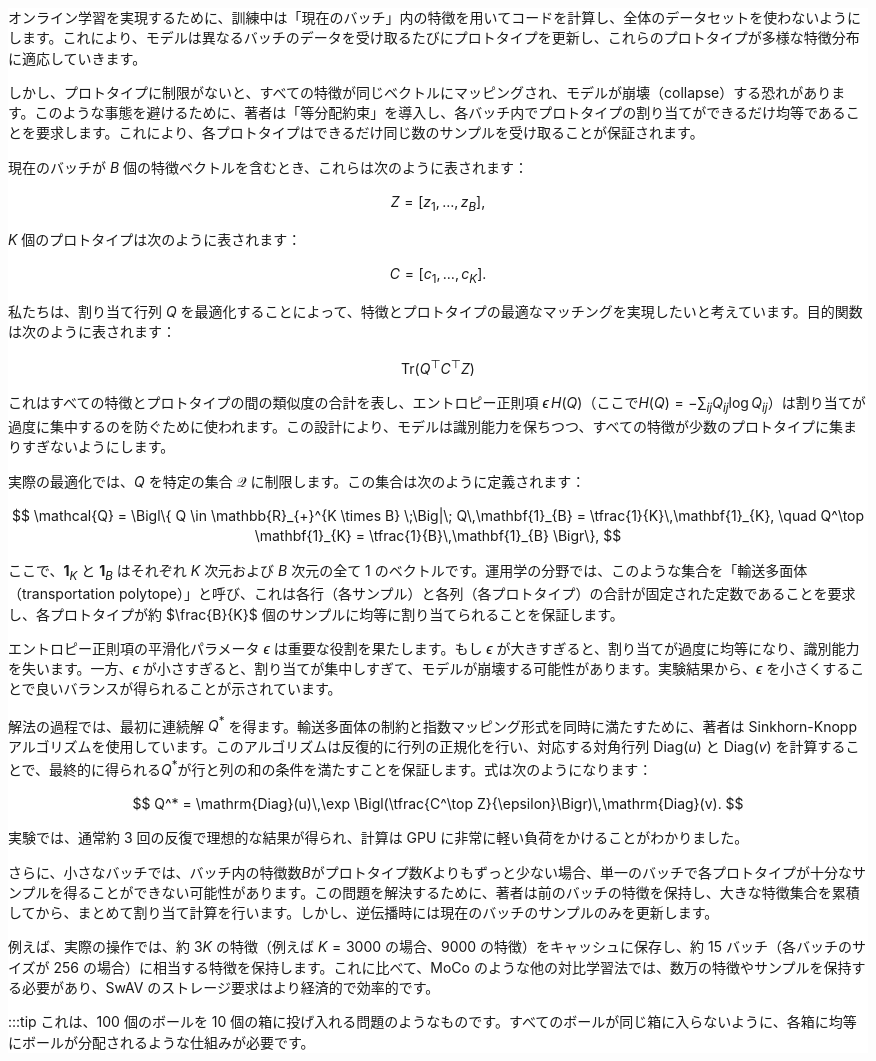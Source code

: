 オンライン学習を実現するために、訓練中は「現在のバッチ」内の特徴を用いてコードを計算し、全体のデータセットを使わないようにします。これにより、モデルは異なるバッチのデータを受け取るたびにプロトタイプを更新し、これらのプロトタイプが多様な特徴分布に適応していきます。

しかし、プロトタイプに制限がないと、すべての特徴が同じベクトルにマッピングされ、モデルが崩壊（collapse）する恐れがあります。このような事態を避けるために、著者は「等分配約束」を導入し、各バッチ内でプロトタイプの割り当てができるだけ均等であることを要求します。これにより、各プロトタイプはできるだけ同じ数のサンプルを受け取ることが保証されます。

現在のバッチが $B$ 個の特徴ベクトルを含むとき、これらは次のように表されます：

$$
Z = [z_1, \dots, z_B],
$$

$K$ 個のプロトタイプは次のように表されます：

$$
C = [c_1, \dots, c_K].
$$

私たちは、割り当て行列 $Q$ を最適化することによって、特徴とプロトタイプの最適なマッチングを実現したいと考えています。目的関数は次のように表されます：

$$
\mathrm{Tr}(Q^\top C^\top Z)
$$

これはすべての特徴とプロトタイプの間の類似度の合計を表し、エントロピー正則項 $\epsilon\,H(Q)$（ここで$H(Q) = -\sum_{ij} Q_{ij} \log Q_{ij}$）は割り当てが過度に集中するのを防ぐために使われます。この設計により、モデルは識別能力を保ちつつ、すべての特徴が少数のプロトタイプに集まりすぎないようにします。

実際の最適化では、$Q$ を特定の集合 $\mathcal{Q}$ に制限します。この集合は次のように定義されます：

$$
\mathcal{Q} = \Bigl\{ Q \in \mathbb{R}_{+}^{K \times B} \;\Big|\;
Q\,\mathbf{1}_{B} = \tfrac{1}{K}\,\mathbf{1}_{K}, \quad
Q^\top \mathbf{1}_{K} = \tfrac{1}{B}\,\mathbf{1}_{B} \Bigr\},
$$

ここで、$\mathbf{1}_K$ と $\mathbf{1}_B$ はそれぞれ $K$ 次元および $B$ 次元の全て 1 のベクトルです。運用学の分野では、このような集合を「輸送多面体（transportation polytope）」と呼び、これは各行（各サンプル）と各列（各プロトタイプ）の合計が固定された定数であることを要求し、各プロトタイプが約 $\frac{B}{K}$ 個のサンプルに均等に割り当てられることを保証します。

エントロピー正則項の平滑化パラメータ $\epsilon$ は重要な役割を果たします。もし $\epsilon$ が大きすぎると、割り当てが過度に均等になり、識別能力を失います。一方、$\epsilon$ が小さすぎると、割り当てが集中しすぎて、モデルが崩壊する可能性があります。実験結果から、$\epsilon$ を小さくすることで良いバランスが得られることが示されています。

解法の過程では、最初に連続解 $Q^*$ を得ます。輸送多面体の制約と指数マッピング形式を同時に満たすために、著者は Sinkhorn-Knopp アルゴリズムを使用しています。このアルゴリズムは反復的に行列の正規化を行い、対応する対角行列 $\mathrm{Diag}(u)$ と $\mathrm{Diag}(v)$ を計算することで、最終的に得られる$Q^*$が行と列の和の条件を満たすことを保証します。式は次のようになります：

$$
Q^* = \mathrm{Diag}(u)\,\exp \Bigl(\tfrac{C^\top Z}{\epsilon}\Bigr)\,\mathrm{Diag}(v).
$$

実験では、通常約 3 回の反復で理想的な結果が得られ、計算は GPU に非常に軽い負荷をかけることがわかりました。

さらに、小さなバッチでは、バッチ内の特徴数$B$がプロトタイプ数$K$よりもずっと少ない場合、単一のバッチで各プロトタイプが十分なサンプルを得ることができない可能性があります。この問題を解決するために、著者は前のバッチの特徴を保持し、大きな特徴集合を累積してから、まとめて割り当て計算を行います。しかし、逆伝播時には現在のバッチのサンプルのみを更新します。

例えば、実際の操作では、約 $3K$ の特徴（例えば $K=3000$ の場合、9000 の特徴）をキャッシュに保存し、約 15 バッチ（各バッチのサイズが 256 の場合）に相当する特徴を保持します。これに比べて、MoCo のような他の対比学習法では、数万の特徴やサンプルを保持する必要があり、SwAV のストレージ要求はより経済的で効率的です。

:::tip
これは、100 個のボールを 10 個の箱に投げ入れる問題のようなものです。すべてのボールが同じ箱に入らないように、各箱に均等にボールが分配されるような仕組みが必要です。
